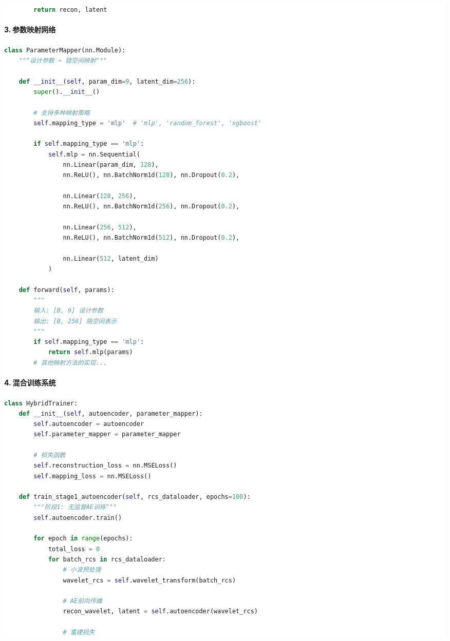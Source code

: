```python
        return recon, latent
```

#### 3. 参数映射网络

```python
class ParameterMapper(nn.Module):
    """设计参数 → 隐空间映射"""

    def __init__(self, param_dim=9, latent_dim=256):
        super().__init__()

        # 支持多种映射策略
        self.mapping_type = 'mlp'  # 'mlp', 'random_forest', 'xgboost'

        if self.mapping_type == 'mlp':
            self.mlp = nn.Sequential(
                nn.Linear(param_dim, 128),
                nn.ReLU(), nn.BatchNorm1d(128), nn.Dropout(0.2),

                nn.Linear(128, 256),
                nn.ReLU(), nn.BatchNorm1d(256), nn.Dropout(0.2),

                nn.Linear(256, 512),
                nn.ReLU(), nn.BatchNorm1d(512), nn.Dropout(0.2),

                nn.Linear(512, latent_dim)
            )

    def forward(self, params):
        """
        输入: [B, 9] 设计参数
        输出: [B, 256] 隐空间表示
        """
        if self.mapping_type == 'mlp':
            return self.mlp(params)
        # 其他映射方法的实现...
```

#### 4. 混合训练系统

```python
class HybridTrainer:
    def __init__(self, autoencoder, parameter_mapper):
        self.autoencoder = autoencoder
        self.parameter_mapper = parameter_mapper

        # 损失函数
        self.reconstruction_loss = nn.MSELoss()
        self.mapping_loss = nn.MSELoss()

    def train_stage1_autoencoder(self, rcs_dataloader, epochs=100):
        """阶段1: 无监督AE训练"""
        self.autoencoder.train()

        for epoch in range(epochs):
            total_loss = 0
            for batch_rcs in rcs_dataloader:
                # 小波预处理
                wavelet_rcs = self.wavelet_transform(batch_rcs)

                # AE前向传播
                recon_wavelet, latent = self.autoencoder(wavelet_rcs)

                # 重建损失
```